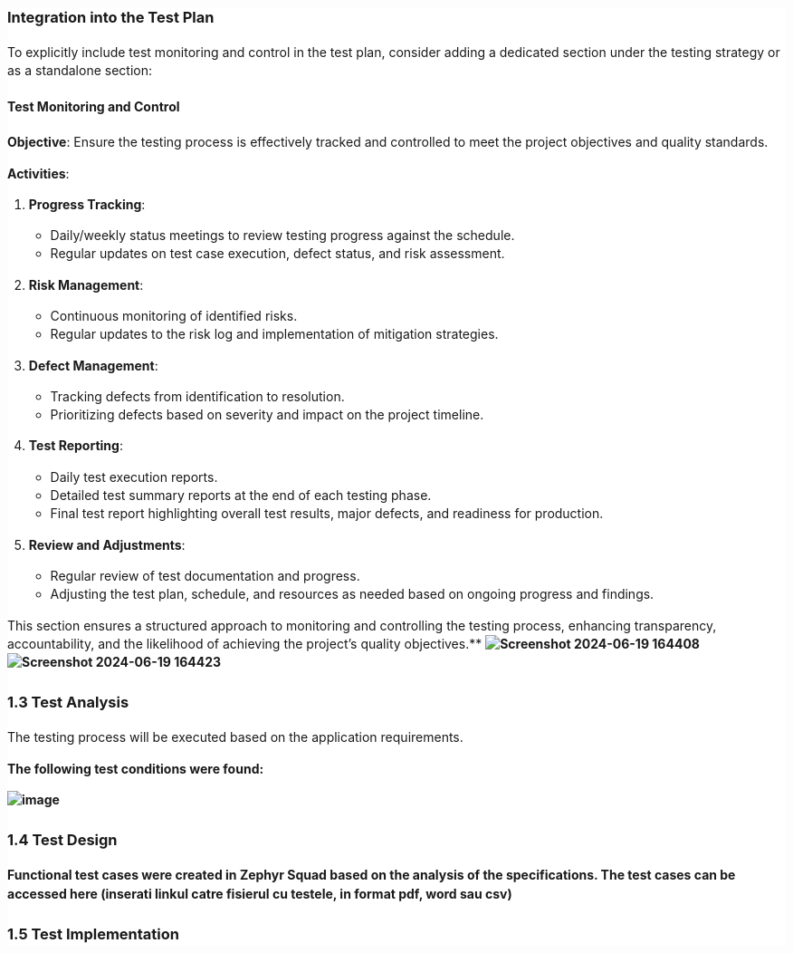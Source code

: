 ### Integration into the Test Plan

To explicitly include test monitoring and control in the test plan, consider adding a dedicated section under the testing strategy or as a standalone section:

#### Test Monitoring and Control

**Objective**: Ensure the testing process is effectively tracked and controlled to meet the project objectives and quality standards.

**Activities**:
1. **Progress Tracking**:
   - Daily/weekly status meetings to review testing progress against the schedule.
   - Regular updates on test case execution, defect status, and risk assessment.

2. **Risk Management**:
   - Continuous monitoring of identified risks.
   - Regular updates to the risk log and implementation of mitigation strategies.

3. **Defect Management**:
   - Tracking defects from identification to resolution.
   - Prioritizing defects based on severity and impact on the project timeline.

4. **Test Reporting**:
   - Daily test execution reports.
   - Detailed test summary reports at the end of each testing phase.
   - Final test report highlighting overall test results, major defects, and readiness for production.

5. **Review and Adjustments**:
   - Regular review of test documentation and progress.
   - Adjusting the test plan, schedule, and resources as needed based on ongoing progress and findings.

This section ensures a structured approach to monitoring and controlling the testing process, enhancing transparency, accountability, and the likelihood of achieving the project’s quality objectives.**
**![Screenshot 2024-06-19 164408](https://github.com/claudiacorfu/TripAdvisor/assets/157408462/adac9004-2961-4bab-b461-173e95083710)**
**![Screenshot 2024-06-19 164423](https://github.com/claudiacorfu/TripAdvisor/assets/157408462/c633ecce-a981-4fcd-b063-d17f9b04eb89)**


<h3> 1.3 Test Analysis </h3>
The testing process will be executed based on the application requirements. <b>

The following test conditions were found: <br>

**![image](https://github.com/claudiacorfu/TripAdvisor/assets/157408462/7d813844-cf99-42e1-914a-cfcf8f26755b)**

<h3>1.4 Test Design</h3>

Functional test cases were created in Zephyr Squad based on the analysis of the specifications. The test cases can be accessed here **(inserati linkul catre fisierul cu testele, in format pdf, word sau csv)**

<h3>1.5 Test Implementation</h3>
